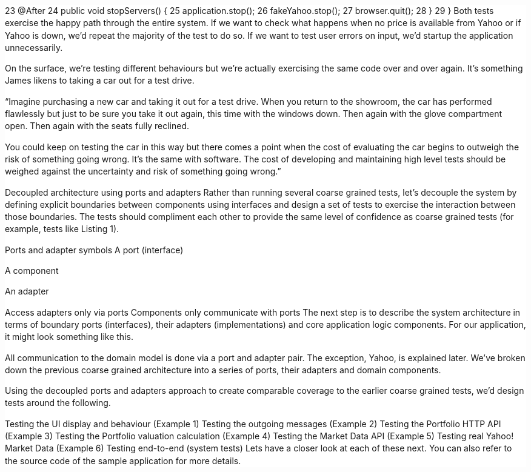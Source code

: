 23     @After
24     public void stopServers() {
25         application.stop();
26         fakeYahoo.stop();
27         browser.quit();
28     }
29 }
Both tests exercise the happy path through the entire system. If we want to check what happens when no price is available from Yahoo or if Yahoo is down, we’d repeat the majority of the test to do so. If we want to test user errors on input, we’d startup the application unnecessarily.

On the surface, we’re testing different behaviours but we’re actually exercising the same code over and over again. It’s something James likens to taking a car out for a test drive.

“Imagine purchasing a new car and taking it out for a test drive. When you return to the showroom, the car has performed flawlessly but just to be sure you take it out again, this time with the windows down. Then again with the glove compartment open. Then again with the seats fully reclined.

You could keep on testing the car in this way but there comes a point when the cost of evaluating the car begins to outweigh the risk of something going wrong. It’s the same with software. The cost of developing and maintaining high level tests should be weighed against the uncertainty and risk of something going wrong.”

Decoupled architecture using ports and adapters
Rather than running several coarse grained tests, let’s decouple the system by defining explicit boundaries between components using interfaces and design a set of tests to exercise the interaction between those boundaries. The tests should compliment each other to provide the same level of confidence as coarse grained tests (for example, tests like Listing 1).

Ports and adapter symbols
A port (interface)

A component

An adapter

Access adapters only via ports
Components only communicate with ports
The next step is to describe the system architecture in terms of boundary ports (interfaces), their adapters (implementations) and core application logic components. For our application, it might look something like this.


All communication to the domain model is done via a port and adapter pair. The exception, Yahoo, is explained later. We’ve broken down the previous coarse grained architecture into a series of ports, their adapters and domain components.

Using the decoupled ports and adapters approach to create comparable coverage to the earlier coarse grained tests, we’d design tests around the following.

Testing the UI display and behaviour (Example 1)
Testing the outgoing messages (Example 2)
Testing the Portfolio HTTP API (Example 3)
Testing the Portfolio valuation calculation (Example 4)
Testing the Market Data API (Example 5)
Testing real Yahoo! Market Data (Example 6)
Testing end-to-end (system tests)
Lets have a closer look at each of these next. You can also refer to the source code of the sample application for more details.
